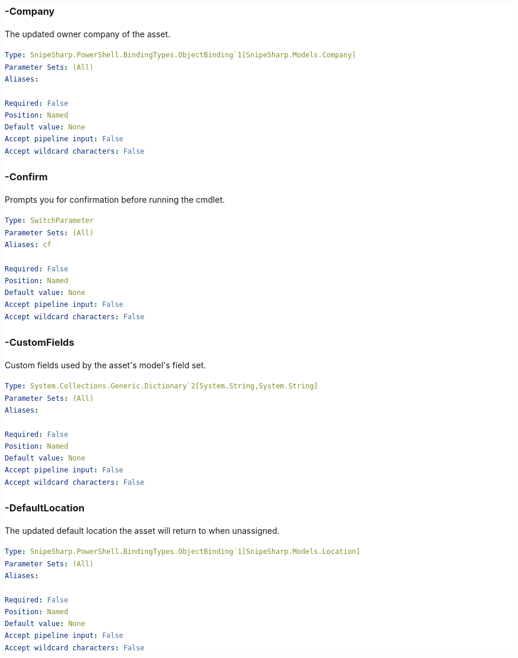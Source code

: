 ### -Company
The updated owner company of the asset.

```yaml
Type: SnipeSharp.PowerShell.BindingTypes.ObjectBinding`1[SnipeSharp.Models.Company]
Parameter Sets: (All)
Aliases:

Required: False
Position: Named
Default value: None
Accept pipeline input: False
Accept wildcard characters: False
```

### -Confirm
Prompts you for confirmation before running the cmdlet.

```yaml
Type: SwitchParameter
Parameter Sets: (All)
Aliases: cf

Required: False
Position: Named
Default value: None
Accept pipeline input: False
Accept wildcard characters: False
```

### -CustomFields
Custom fields used by the asset's model's field set.

```yaml
Type: System.Collections.Generic.Dictionary`2[System.String,System.String]
Parameter Sets: (All)
Aliases:

Required: False
Position: Named
Default value: None
Accept pipeline input: False
Accept wildcard characters: False
```

### -DefaultLocation
The updated default location the asset will return to when unassigned.

```yaml
Type: SnipeSharp.PowerShell.BindingTypes.ObjectBinding`1[SnipeSharp.Models.Location]
Parameter Sets: (All)
Aliases:

Required: False
Position: Named
Default value: None
Accept pipeline input: False
Accept wildcard characters: False
```
